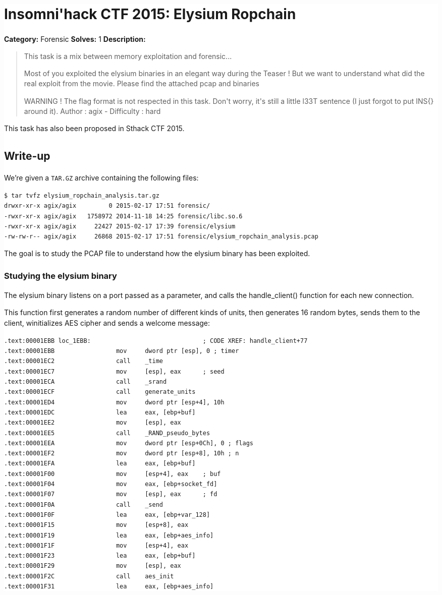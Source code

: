 # Insomni'hack CTF 2015: Elysium Ropchain

**Category:** Forensic
**Solves:** 1
**Description:** 

> This task is a mix between memory exploitation and forensic...
> 
> Most of you exploited the elysium binaries in an elegant way during the Teaser !
> But we want to understand what did the real exploit from the movie.
> Please find the attached pcap and binaries
> 
> WARNING ! The flag format is not respected in this task. Don't worry, it's still a little l33T sentence (I just forgot to put INS{} around it).
> Author : agix - Difficulty : hard

This task has also been proposed in Sthack CTF 2015.

## Write-up

We’re given a `TAR.GZ` archive containing the following files:

```
$ tar tvfz elysium_ropchain_analysis.tar.gz 
drwxr-xr-x agix/agix         0 2015-02-17 17:51 forensic/
-rwxr-xr-x agix/agix   1758972 2014-11-18 14:25 forensic/libc.so.6
-rwxr-xr-x agix/agix     22427 2015-02-17 17:39 forensic/elysium
-rw-rw-r-- agix/agix     26868 2015-02-17 17:51 forensic/elysium_ropchain_analysis.pcap
```

The goal is to study the PCAP file to understand how the elysium binary has been exploited.

### Studying the elysium binary

The elysium binary listens on a port passed as a parameter, and calls the handle_client() function for each new connection.

This function first generates a random number of different kinds of units, then generates 16 random bytes, sends them to the client, winitializes AES cipher and sends a welcome message:

```
.text:00001EBB loc_1EBB:                               ; CODE XREF: handle_client+77
.text:00001EBB                 mov     dword ptr [esp], 0 ; timer
.text:00001EC2                 call    _time
.text:00001EC7                 mov     [esp], eax      ; seed
.text:00001ECA                 call    _srand
.text:00001ECF                 call    generate_units
.text:00001ED4                 mov     dword ptr [esp+4], 10h
.text:00001EDC                 lea     eax, [ebp+buf]
.text:00001EE2                 mov     [esp], eax
.text:00001EE5                 call    _RAND_pseudo_bytes
.text:00001EEA                 mov     dword ptr [esp+0Ch], 0 ; flags
.text:00001EF2                 mov     dword ptr [esp+8], 10h ; n
.text:00001EFA                 lea     eax, [ebp+buf]
.text:00001F00                 mov     [esp+4], eax    ; buf
.text:00001F04                 mov     eax, [ebp+socket_fd]
.text:00001F07                 mov     [esp], eax      ; fd
.text:00001F0A                 call    _send
.text:00001F0F                 lea     eax, [ebp+var_128]
.text:00001F15                 mov     [esp+8], eax
.text:00001F19                 lea     eax, [ebp+aes_info]
.text:00001F1F                 mov     [esp+4], eax
.text:00001F23                 lea     eax, [ebp+buf]
.text:00001F29                 mov     [esp], eax
.text:00001F2C                 call    aes_init
.text:00001F31                 lea     eax, [ebp+aes_info]
```